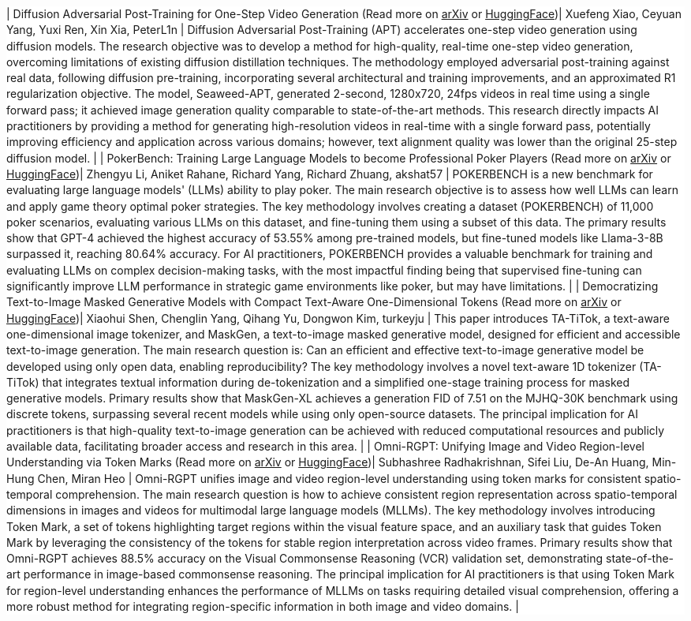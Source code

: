 | Diffusion Adversarial Post-Training for One-Step Video Generation (Read more on [arXiv](https://arxiv.org/abs/2501.08316) or [HuggingFace](https://huggingface.co/papers/2501.08316))| Xuefeng Xiao, Ceyuan Yang, Yuxi Ren, Xin Xia, PeterL1n | Diffusion Adversarial Post-Training (APT) accelerates one-step video generation using diffusion models.  The research objective was to develop a method for high-quality, real-time one-step video generation, overcoming limitations of existing diffusion distillation techniques.  The methodology employed adversarial post-training against real data, following diffusion pre-training, incorporating several architectural and training improvements, and an approximated R1 regularization objective.   The model, Seaweed-APT, generated 2-second, 1280x720, 24fps videos in real time using a single forward pass;  it achieved image generation quality comparable to state-of-the-art methods.   This research directly impacts AI practitioners by providing a method for generating high-resolution videos in real-time with a single forward pass, potentially improving efficiency and application across various domains; however, text alignment quality was lower than the original 25-step diffusion model.  |
| PokerBench: Training Large Language Models to become Professional Poker Players (Read more on [arXiv](https://arxiv.org/abs/2501.08328) or [HuggingFace](https://huggingface.co/papers/2501.08328))| Zhengyu Li, Aniket Rahane, Richard Yang, Richard Zhuang, akshat57 | POKERBENCH is a new benchmark for evaluating large language models' (LLMs) ability to play poker. The main research objective is to assess how well LLMs can learn and apply game theory optimal poker strategies. The key methodology involves creating a dataset (POKERBENCH) of 11,000 poker scenarios, evaluating various LLMs on this dataset, and fine-tuning them using a subset of this data. The primary results show that GPT-4 achieved the highest accuracy of 53.55% among pre-trained models, but fine-tuned models like Llama-3-8B surpassed it, reaching 80.64% accuracy. For AI practitioners, POKERBENCH provides a valuable benchmark for training and evaluating LLMs on complex decision-making tasks, with the most impactful finding being that supervised fine-tuning can significantly improve LLM performance in strategic game environments like poker, but may have limitations.  |
| Democratizing Text-to-Image Masked Generative Models with Compact Text-Aware One-Dimensional Tokens (Read more on [arXiv](https://arxiv.org/abs/2501.07730) or [HuggingFace](https://huggingface.co/papers/2501.07730))| Xiaohui Shen, Chenglin Yang, Qihang Yu, Dongwon Kim, turkeyju | This paper introduces TA-TiTok, a text-aware one-dimensional image tokenizer, and MaskGen, a text-to-image masked generative model, designed for efficient and accessible text-to-image generation. The main research question is: Can an efficient and effective text-to-image generative model be developed using only open data, enabling reproducibility? The key methodology involves a novel text-aware 1D tokenizer (TA-TiTok) that integrates textual information during de-tokenization and a simplified one-stage training process for masked generative models. Primary results show that MaskGen-XL achieves a generation FID of 7.51 on the MJHQ-30K benchmark using discrete tokens, surpassing several recent models while using only open-source datasets. The principal implication for AI practitioners is that high-quality text-to-image generation can be achieved with reduced computational resources and publicly available data, facilitating broader access and research in this area.  |
| Omni-RGPT: Unifying Image and Video Region-level Understanding via Token Marks (Read more on [arXiv](https://arxiv.org/abs/2501.08326) or [HuggingFace](https://huggingface.co/papers/2501.08326))| Subhashree Radhakrishnan, Sifei Liu, De-An Huang, Min-Hung Chen, Miran Heo | Omni-RGPT unifies image and video region-level understanding using token marks for consistent spatio-temporal comprehension. The main research question is how to achieve consistent region representation across spatio-temporal dimensions in images and videos for multimodal large language models (MLLMs). The key methodology involves introducing Token Mark, a set of tokens highlighting target regions within the visual feature space, and an auxiliary task that guides Token Mark by leveraging the consistency of the tokens for stable region interpretation across video frames. Primary results show that Omni-RGPT achieves 88.5% accuracy on the Visual Commonsense Reasoning (VCR) validation set, demonstrating state-of-the-art performance in image-based commonsense reasoning. The principal implication for AI practitioners is that using Token Mark for region-level understanding enhances the performance of MLLMs on tasks requiring detailed visual comprehension, offering a more robust method for integrating region-specific information in both image and video domains.  |